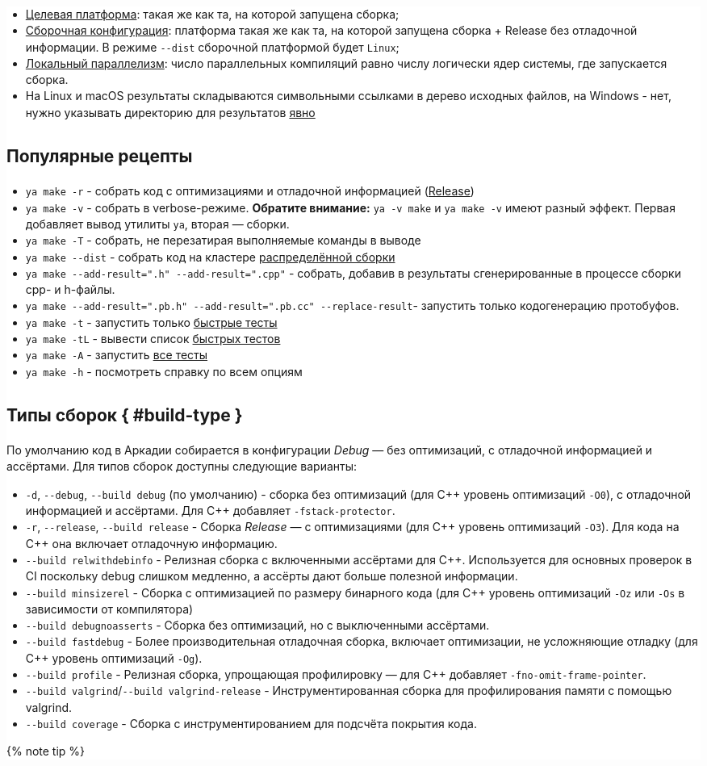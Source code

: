 - [Целевая платформа](../../general/base_concepts.md#configs): такая же как та, на которой запущена сборка;
- [Сборочная конфигурация](../../general/base_concepts.md#configs): платформа такая же как та, на которой запущена сборка + Release без отладочной информации.
  В режиме `--dist` сборочной платформой будет `Linux`;
- [Локальный параллелизм](local.md#par): число параллельных компиляций равно числу логически ядер системы, где запускается сборка.
- На Linux и macOS результаты складываются символьными ссылками в дерево исходных файлов, на Windows - нет, нужно указывать директорию для результатов [явно](#results)

## Популярные рецепты

* `ya make -r` - собрать код c оптимизациями и отладочной информацией ([Release](#build_type))
* `ya make -v` - собрать в verbose-режиме. **Обратите внимание:** `ya -v make` и `ya make -v` имеют разный эффект. Первая добавляет вывод утилиты `ya`, вторая — сборки.
* `ya make -T` - собрать, не перезатирая выполняемые команды в выводе
* `ya make --dist` - собрать код на кластере [распределённой сборки](dist.md)
* `ya make --add-result=".h" --add-result=".cpp"` - собрать, добавив в результаты сгенерированные в процессе сборки cpp- и h-файлы.
* `ya make --add-result=".pb.h" --add-result=".pb.cc" --replace-result`- запустить только кодогенерацию протобуфов.
* `ya make -t`  - запустить только [быстрые тесты](#tests)
* `ya make -tL` - вывести список [быстрых тестов](#tests)
* `ya make -A`  - запустить [все тесты](#tests)
* `ya make -h`  - посмотреть справку по всем опциям


## Типы сборок { #build-type }

По умолчанию код в Аркадии собирается в конфигурации *Debug* — без оптимизаций, с отладочной информацией и ассёртами.
Для типов сборок доступны следующие варианты:

- `-d`, `--debug`, `--build debug` (по умолчанию) - сборка без оптимизаций (для C++ уровень оптимизаций `-O0`), с отладочной информацией и ассёртами. Для С++ добавляет `-fstack-protector`.
- `-r`, `--release`, `--build release` - Сборка *Release* — с оптимизациями (для C++ уровень оптимизаций `-O3`). Для кода на C++ она включает отладочную информацию.
- `--build relwithdebinfo` - Релизная сборка с включенными ассёртами для C++. Используется для основных проверок в CI поскольку debug слишком медленно, а ассёрты дают больше полезной информации.
- `--build minsizerel` - Сборка с оптимизацией по размеру бинарного кода (для C++ уровень оптимизаций `-Oz` или `-Os` в зависимости от компилятора)
- `--build debugnoasserts` - Сборка без оптимизаций, но с выключенными ассёртами.
- `--build fastdebug` - Более производительная отладочная сборка, включает оптимизации, не усложняющие отладку (для C++ уровень оптимизаций `-Og`).
- `--build profile` - Релизная сборка, упрощающая профилировку — для C++ добавляет `-fno-omit-frame-pointer`.
- `--build valgrind`/`--build valgrind-release` - Инструментированная сборка для профилирования памяти с помощью valgrind.
- `--build coverage` - Сборка с инструментированием для подсчёта покрытия кода.


{% note tip %}
